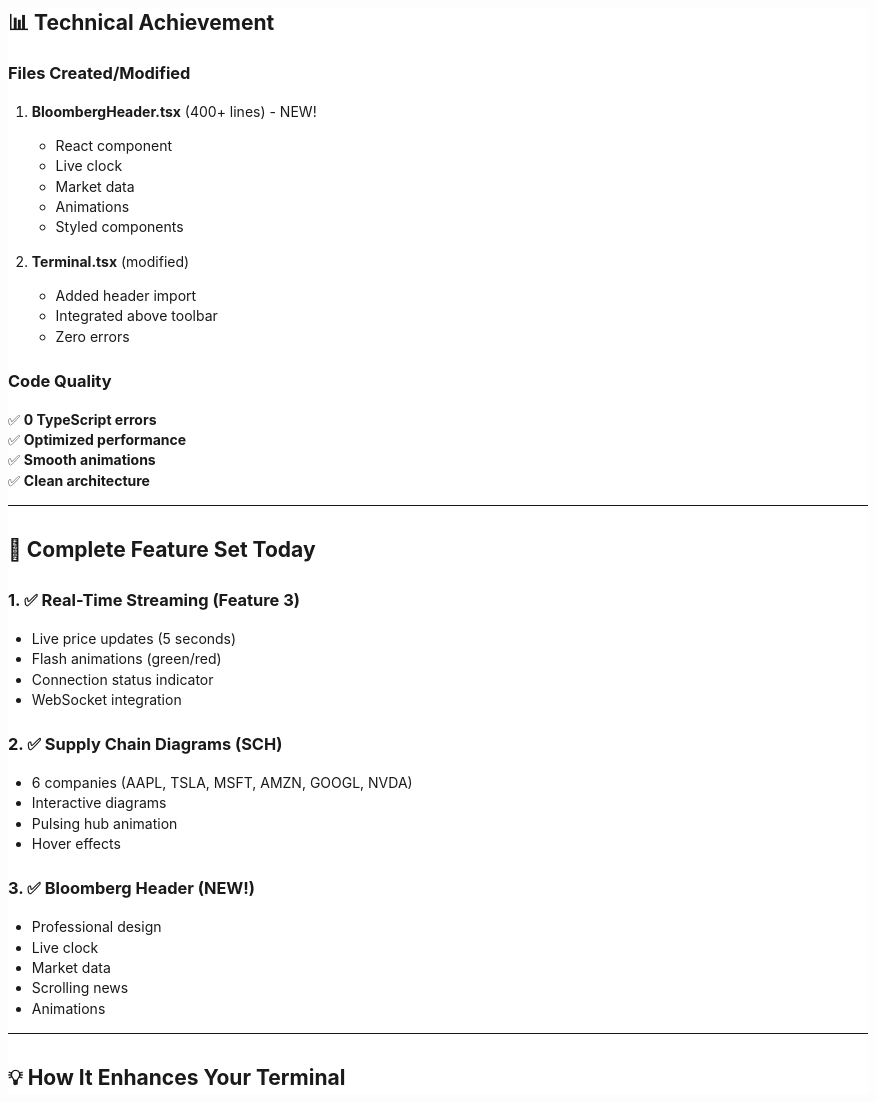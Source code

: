 
## 📊 Technical Achievement

### Files Created/Modified
1. **BloombergHeader.tsx** (400+ lines) - NEW!
   - React component
   - Live clock
   - Market data
   - Animations
   - Styled components

2. **Terminal.tsx** (modified)
   - Added header import
   - Integrated above toolbar
   - Zero errors

### Code Quality
✅ **0 TypeScript errors**  
✅ **Optimized performance**  
✅ **Smooth animations**  
✅ **Clean architecture**

---

## 🎉 Complete Feature Set Today

### 1. ✅ Real-Time Streaming (Feature 3)
- Live price updates (5 seconds)
- Flash animations (green/red)
- Connection status indicator
- WebSocket integration

### 2. ✅ Supply Chain Diagrams (SCH)
- 6 companies (AAPL, TSLA, MSFT, AMZN, GOOGL, NVDA)
- Interactive diagrams
- Pulsing hub animation
- Hover effects

### 3. ✅ Bloomberg Header (NEW!)
- Professional design
- Live clock
- Market data
- Scrolling news
- Animations

---

## 💡 How It Enhances Your Terminal
